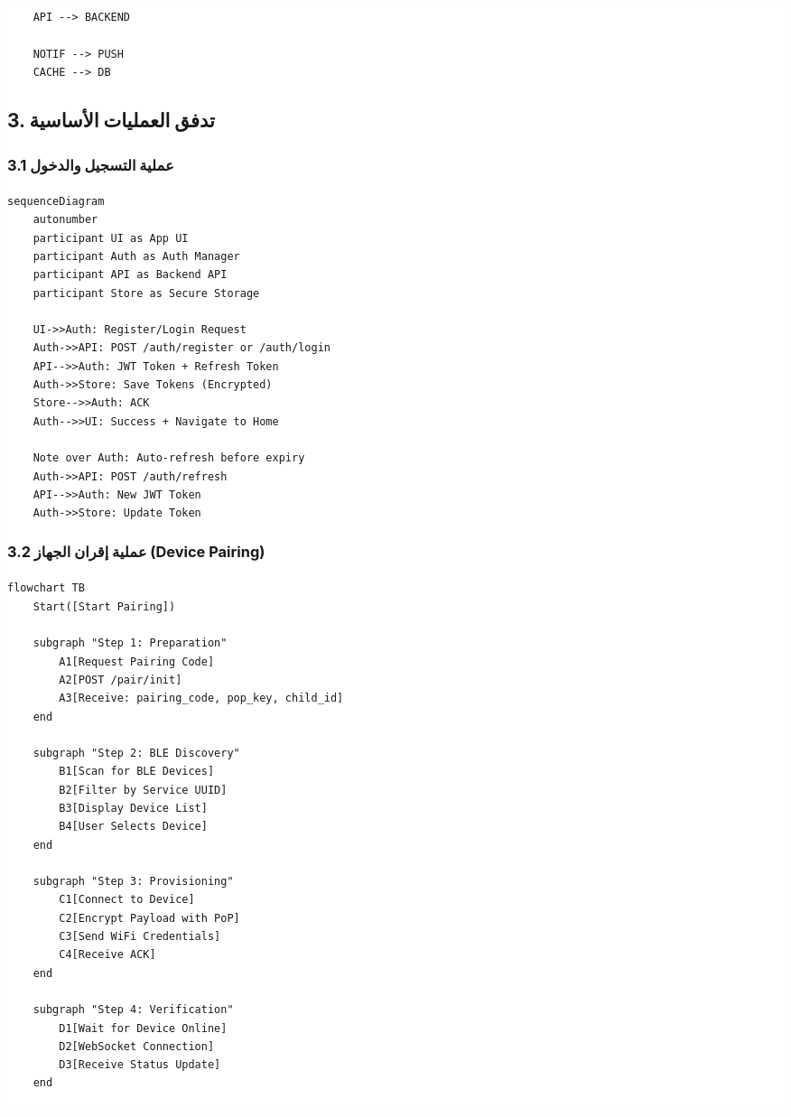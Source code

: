 ```mermaid
    API --> BACKEND
    
    NOTIF --> PUSH
    CACHE --> DB
```

## 3. تدفق العمليات الأساسية

### 3.1 عملية التسجيل والدخول

```mermaid
sequenceDiagram
    autonumber
    participant UI as App UI
    participant Auth as Auth Manager
    participant API as Backend API
    participant Store as Secure Storage
    
    UI->>Auth: Register/Login Request
    Auth->>API: POST /auth/register or /auth/login
    API-->>Auth: JWT Token + Refresh Token
    Auth->>Store: Save Tokens (Encrypted)
    Store-->>Auth: ACK
    Auth-->>UI: Success + Navigate to Home
    
    Note over Auth: Auto-refresh before expiry
    Auth->>API: POST /auth/refresh
    API-->>Auth: New JWT Token
    Auth->>Store: Update Token
```

### 3.2 عملية إقران الجهاز (Device Pairing)

```mermaid
flowchart TB
    Start([Start Pairing])
    
    subgraph "Step 1: Preparation"
        A1[Request Pairing Code]
        A2[POST /pair/init]
        A3[Receive: pairing_code, pop_key, child_id]
    end
    
    subgraph "Step 2: BLE Discovery"
        B1[Scan for BLE Devices]
        B2[Filter by Service UUID]
        B3[Display Device List]
        B4[User Selects Device]
    end
    
    subgraph "Step 3: Provisioning"
        C1[Connect to Device]
        C2[Encrypt Payload with PoP]
        C3[Send WiFi Credentials]
        C4[Receive ACK]
    end
    
    subgraph "Step 4: Verification"
        D1[Wait for Device Online]
        D2[WebSocket Connection]
        D3[Receive Status Update]
    end
    
```